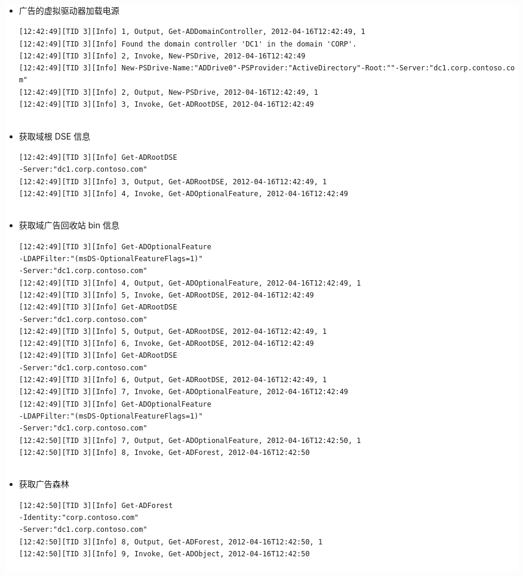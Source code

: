 -   广告的虚拟驱动器加载电源  
  
    ```  
    [12:42:49][TID 3][Info] 1, Output, Get-ADDomainController, 2012-04-16T12:42:49, 1  
    [12:42:49][TID 3][Info] Found the domain controller 'DC1' in the domain 'CORP'.  
    [12:42:49][TID 3][Info] 2, Invoke, New-PSDrive, 2012-04-16T12:42:49  
    [12:42:49][TID 3][Info] New-PSDrive-Name:"ADDrive0"-PSProvider:"ActiveDirectory"-Root:""-Server:"dc1.corp.contoso.com"  
    [12:42:49][TID 3][Info] 2, Output, New-PSDrive, 2012-04-16T12:42:49, 1  
    [12:42:49][TID 3][Info] 3, Invoke, Get-ADRootDSE, 2012-04-16T12:42:49  
  
    ```  
  
-   获取域根 DSE 信息  
  
    ```  
    [12:42:49][TID 3][Info] Get-ADRootDSE  
    -Server:"dc1.corp.contoso.com"  
    [12:42:49][TID 3][Info] 3, Output, Get-ADRootDSE, 2012-04-16T12:42:49, 1  
    [12:42:49][TID 3][Info] 4, Invoke, Get-ADOptionalFeature, 2012-04-16T12:42:49  
  
    ```  
  
-   获取域广告回收站 bin 信息  
  
    ```  
    [12:42:49][TID 3][Info] Get-ADOptionalFeature  
    -LDAPFilter:"(msDS-OptionalFeatureFlags=1)"  
    -Server:"dc1.corp.contoso.com"  
    [12:42:49][TID 3][Info] 4, Output, Get-ADOptionalFeature, 2012-04-16T12:42:49, 1  
    [12:42:49][TID 3][Info] 5, Invoke, Get-ADRootDSE, 2012-04-16T12:42:49  
    [12:42:49][TID 3][Info] Get-ADRootDSE  
    -Server:"dc1.corp.contoso.com"  
    [12:42:49][TID 3][Info] 5, Output, Get-ADRootDSE, 2012-04-16T12:42:49, 1  
    [12:42:49][TID 3][Info] 6, Invoke, Get-ADRootDSE, 2012-04-16T12:42:49  
    [12:42:49][TID 3][Info] Get-ADRootDSE  
    -Server:"dc1.corp.contoso.com"  
    [12:42:49][TID 3][Info] 6, Output, Get-ADRootDSE, 2012-04-16T12:42:49, 1  
    [12:42:49][TID 3][Info] 7, Invoke, Get-ADOptionalFeature, 2012-04-16T12:42:49  
    [12:42:49][TID 3][Info] Get-ADOptionalFeature  
    -LDAPFilter:"(msDS-OptionalFeatureFlags=1)"  
    -Server:"dc1.corp.contoso.com"  
    [12:42:50][TID 3][Info] 7, Output, Get-ADOptionalFeature, 2012-04-16T12:42:50, 1  
    [12:42:50][TID 3][Info] 8, Invoke, Get-ADForest, 2012-04-16T12:42:50  
  
    ```  
  
-   获取广告森林  
  
    ```  
    [12:42:50][TID 3][Info] Get-ADForest  
    -Identity:"corp.contoso.com"  
    -Server:"dc1.corp.contoso.com"  
    [12:42:50][TID 3][Info] 8, Output, Get-ADForest, 2012-04-16T12:42:50, 1  
    [12:42:50][TID 3][Info] 9, Invoke, Get-ADObject, 2012-04-16T12:42:50  
  